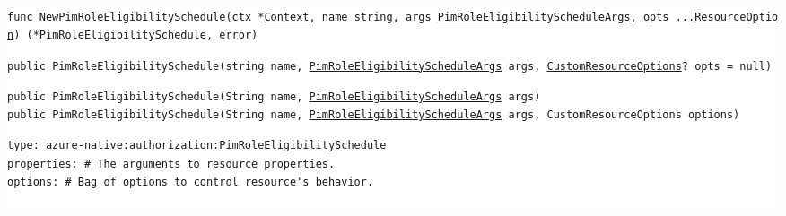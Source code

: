 <div>
<pulumi-choosable type="language" values="go">
<div class="no-copy"><div class="highlight"><pre class="chroma"><code class="language-go" data-lang="go"><span class="k">func </span><span class="nx">NewPimRoleEligibilitySchedule</span><span class="p">(</span><span class="nx">ctx</span><span class="p"> *</span><span class="nx"><a href="https://pkg.go.dev/github.com/pulumi/pulumi/sdk/v3/go/pulumi?tab=doc#Context">Context</a></span><span class="p">,</span> <span class="nx">name</span><span class="p"> </span><span class="nx">string</span><span class="p">,</span> <span class="nx">args</span><span class="p"> </span><span class="nx"><a href="#inputs">PimRoleEligibilityScheduleArgs</a></span><span class="p">,</span> <span class="nx">opts</span><span class="p"> ...</span><span class="nx"><a href="https://pkg.go.dev/github.com/pulumi/pulumi/sdk/v3/go/pulumi?tab=doc#ResourceOption">ResourceOption</a></span><span class="p">) (*<span class="nx">PimRoleEligibilitySchedule</span>, error)</span></code></pre></div>
</div></pulumi-choosable>
</div>

<div>
<pulumi-choosable type="language" values="csharp">
<div class="no-copy"><div class="highlight"><pre class="chroma"><code class="language-csharp" data-lang="csharp"><span class="k">public </span><span class="nx">PimRoleEligibilitySchedule</span><span class="p">(</span><span class="nx">string</span><span class="p"> </span><span class="nx">name<span class="p">,</span> <span class="nx"><a href="#inputs">PimRoleEligibilityScheduleArgs</a></span><span class="p"> </span><span class="nx">args<span class="p">,</span> <span class="nx"><a href="/docs/reference/pkg/dotnet/Pulumi/Pulumi.CustomResourceOptions.html">CustomResourceOptions</a></span><span class="p">? </span><span class="nx">opts = null<span class="p">)</span></code></pre></div>
</div></pulumi-choosable>
</div>

<div>
<pulumi-choosable type="language" values="java">
<div class="no-copy"><div class="highlight"><pre class="chroma">
<code class="language-java" data-lang="java"><span class="k">public </span><span class="nx">PimRoleEligibilitySchedule</span><span class="p">(</span><span class="nx">String</span><span class="p"> </span><span class="nx">name<span class="p">,</span> <span class="nx"><a href="#inputs">PimRoleEligibilityScheduleArgs</a></span><span class="p"> </span><span class="nx">args<span class="p">)</span>
<span class="k">public </span><span class="nx">PimRoleEligibilitySchedule</span><span class="p">(</span><span class="nx">String</span><span class="p"> </span><span class="nx">name<span class="p">,</span> <span class="nx"><a href="#inputs">PimRoleEligibilityScheduleArgs</a></span><span class="p"> </span><span class="nx">args<span class="p">,</span> <span class="nx">CustomResourceOptions</span><span class="p"> </span><span class="nx">options<span class="p">)</span>
</code></pre></div></div>
</pulumi-choosable>
</div>

<div>
<pulumi-choosable type="language" values="yaml">
<div class="no-copy"><div class="highlight"><pre class="chroma"><code class="language-yaml" data-lang="yaml">type: <span class="nx">azure-native:authorization:PimRoleEligibilitySchedule</span><span class="p"></span>
<span class="p">properties</span><span class="p">: </span><span class="c">#&nbsp;The arguments to resource properties.</span>
<span class="p"></span><span class="p">options</span><span class="p">: </span><span class="c">#&nbsp;Bag of options to control resource&#39;s behavior.</span>
<span class="p"></span>
</code></pre></div></div>
</pulumi-choosable>
</div>
